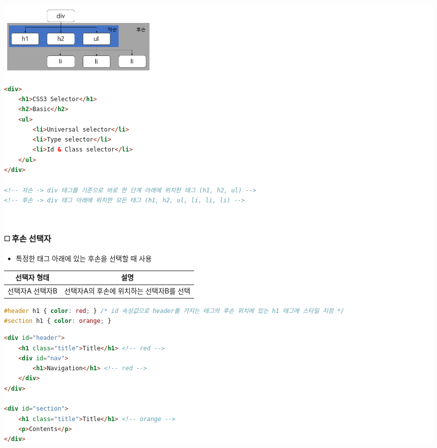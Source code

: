 <img src="/sources/자손후손.png" width="300px">

```html
<div>
	<h1>CSS3 Selector</h1>
	<h2>Basic</h2>
	<ul>
		<li>Universal selector</li>
		<li>Type selector</li>
		<li>Id & Class selector</li>
	</ul>
</div>

<!-- 자손 -> div 태그를 기준으로 바로 한 단계 아래에 위치한 태그 (h1, h2, ul) -->
<!-- 후손 -> div 태그 아래에 위치한 모든 태그 (h1, h2, ul, li, li, li) -->
```

<br />

### ◻️ 후손 선택자

- 특정한 태그 아래에 있는 후손을 선택할 때 사용

| 선택자 형태 | 설명 |
| --- | --- |
| 선택자A 선택자B | 선택자A의 후손에 위치하는 선택자B를 선택 |

```css
#header h1 { color: red; } /* id 속성값으로 header를 가지는 태그의 후손 위치에 있는 h1 태그에 스타일 지정 */
#section h1 { color: orange; }
```

```html
<div id="header">
	<h1 class="title">Title</h1> <!-- red -->
	<div id="nav">
		<h1>Navigation</h1> <!-- red -->
	</div>
</div>

<div id="section">
	<h1 class="title">Title</h1> <!-- orange -->
	<p>Contents</p>
</div>
```
